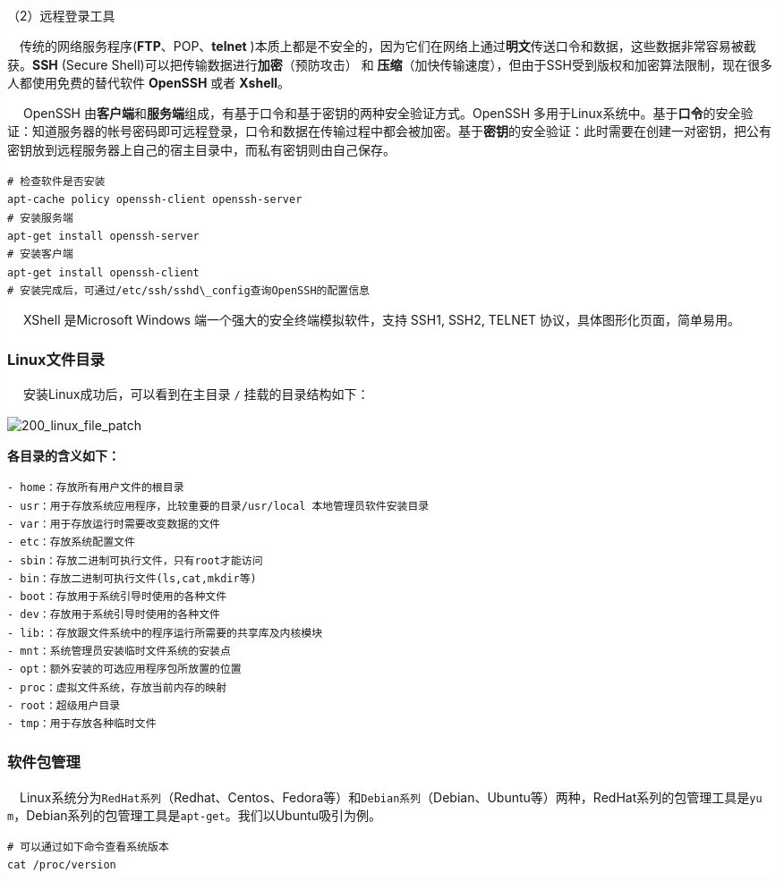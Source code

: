 
（2）远程登录工具

​	　传统的网络服务程序(**FTP**、POP、**telnet** )本质上都是不安全的，因为它们在网络上通过**明文**传送口令和数据，这些数据非常容易被截获。**SSH** (Secure Shell)可以把传输数据进行**加密**（预防攻击） 和 **压缩**（加快传输速度），但由于SSH受到版权和加密算法限制，现在很多人都使用免费的替代软件 **OpenSSH** 或者 **Xshell**。

​	　OpenSSH 由**客户端**和**服务端**组成，有基于口令和基于密钥的两种安全验证方式。OpenSSH 多用于Linux系统中。基于**口令**的安全验证：知道服务器的帐号密码即可远程登录，口令和数据在传输过程中都会被加密。基于**密钥**的安全验证：此时需要在创建一对密钥，把公有密钥放到远程服务器上自己的宿主目录中，而私有密钥则由自己保存。

```shell
# 检查软件是否安装
apt-cache policy openssh-client openssh-server
# 安装服务端
apt-get install openssh-server
# 安装客户端
apt-get install openssh-client
# 安装完成后，可通过/etc/ssh/sshd\_config查询OpenSSH的配置信息
```

​	　XShell 是Microsoft Windows 端一个强大的安全终端模拟软件，支持 SSH1, SSH2, TELNET 协议，具体图形化页面，简单易用。



### Linux文件目录

​	　安装Linux成功后，可以看到在主目录 `/` 挂载的目录结构如下：

![200_linux_file_patch](./images/1_linix_01.png)

**各目录的含义如下：**

```
- home：存放所有用户文件的根目录
- usr：用于存放系统应用程序，比较重要的目录/usr/local 本地管理员软件安装目录
- var：用于存放运行时需要改变数据的文件
- etc：存放系统配置文件
- sbin：存放二进制可执行文件，只有root才能访问
- bin：存放二进制可执行文件(ls,cat,mkdir等)
- boot：存放用于系统引导时使用的各种文件
- dev：存放用于系统引导时使用的各种文件
- lib:：存放跟文件系统中的程序运行所需要的共享库及内核模块
- mnt：系统管理员安装临时文件系统的安装点
- opt：额外安装的可选应用程序包所放置的位置
- proc：虚拟文件系统，存放当前内存的映射
- root：超级用户目录
- tmp：用于存放各种临时文件
```



### 软件包管理

​	　Linux系统分为`RedHat系列`（Redhat、Centos、Fedora等）和`Debian系列`（Debian、Ubuntu等）两种，RedHat系列的包管理工具是`yum`，Debian系列的包管理工具是`apt-get`。我们以Ubuntu吸引为例。

```
# 可以通过如下命令查看系统版本
cat /proc/version
```
